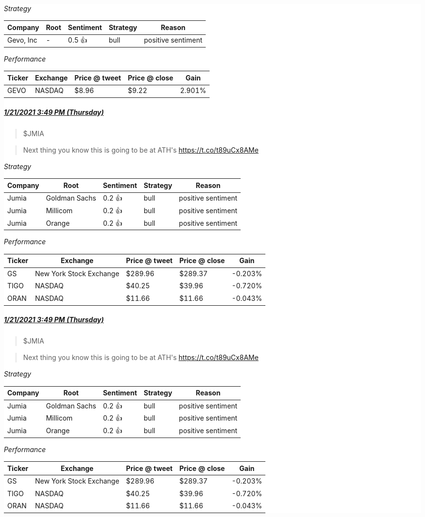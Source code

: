 *Strategy*

Company | Root | Sentiment | Strategy | Reason
--------|------|-----------|----------|-------
Gevo, Inc | - | 0.5 :thumbsup: | bull | positive sentiment

*Performance*

Ticker | Exchange | Price @ tweet | Price @ close | Gain
-------|----------|---------------|---------------|-----
GEVO | NASDAQ | $8.96 | $9.22 | 2.901%

##### [1/21/2021 3:49 PM (Thursday)](https://twitter.com/ShardiB2/status/1352357694691287043)

> $JMIA

> 

> Next thing you know this is going to be at ATH's https://t.co/t89uCx8AMe

*Strategy*

Company | Root | Sentiment | Strategy | Reason
--------|------|-----------|----------|-------
Jumia | Goldman Sachs | 0.2 :thumbsup: | bull | positive sentiment
Jumia | Millicom | 0.2 :thumbsup: | bull | positive sentiment
Jumia | Orange | 0.2 :thumbsup: | bull | positive sentiment

*Performance*

Ticker | Exchange | Price @ tweet | Price @ close | Gain
-------|----------|---------------|---------------|-----
GS | New York Stock Exchange | $289.96 | $289.37 | -0.203%
TIGO | NASDAQ | $40.25 | $39.96 | -0.720%
ORAN | NASDAQ | $11.66 | $11.66 | -0.043%

##### [1/21/2021 3:49 PM (Thursday)](https://twitter.com/ShardiB2/status/1352357694691287043)

> $JMIA

> 

> Next thing you know this is going to be at ATH's https://t.co/t89uCx8AMe

*Strategy*

Company | Root | Sentiment | Strategy | Reason
--------|------|-----------|----------|-------
Jumia | Goldman Sachs | 0.2 :thumbsup: | bull | positive sentiment
Jumia | Millicom | 0.2 :thumbsup: | bull | positive sentiment
Jumia | Orange | 0.2 :thumbsup: | bull | positive sentiment

*Performance*

Ticker | Exchange | Price @ tweet | Price @ close | Gain
-------|----------|---------------|---------------|-----
GS | New York Stock Exchange | $289.96 | $289.37 | -0.203%
TIGO | NASDAQ | $40.25 | $39.96 | -0.720%
ORAN | NASDAQ | $11.66 | $11.66 | -0.043%
